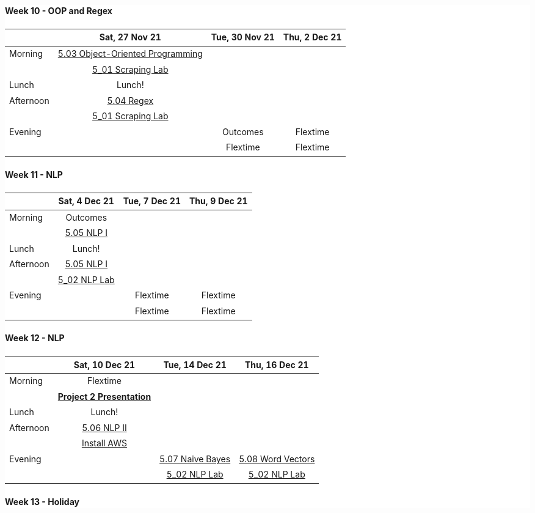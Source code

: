 #### Week 10 - OOP and Regex

||Sat, 27 Nov 21|Tue, 30 Nov 21|Thu, 2 Dec 21|
|---|:---:|:---:|:---:|
|Morning|[5.03 Object-Oriented Programming](./5.03-lesson-object-oriented-programming)|||
||[5_01 Scraping Lab](./5_01-lab-webscraping)|||
|Lunch|Lunch!|||
|Afternoon|[5.04 Regex](./5.04-lesson-regex)|||
||[5_01 Scraping Lab](./5_01-lab-webscraping)|||
|Evening||Outcomes|Flextime|
|||Flextime|Flextime|

#### Week 11 - NLP

||Sat, 4 Dec 21|Tue, 7 Dec 21|Thu, 9 Dec 21|
|---|:---:|:---:|:---:|
|Morning|Outcomes|||
||[5.05 NLP I](./5.05-lesson-nlp-i)|||
|Lunch|Lunch!|||
|Afternoon|[5.05 NLP I](./5.05-lesson-nlp-i)|||
||[5_02 NLP Lab](./5_02-lab-nlp-eda)|||
|Evening||Flextime|Flextime|
|||Flextime|Flextime|

#### Week 12 - NLP

||Sat, 10 Dec 21|Tue, 14 Dec 21|Thu, 16 Dec 21|
|---|:---:|:---:|:---:|
|Morning|Flextime|||
||[**Project 2 Presentation**](https://forms.gle/AomN5QPx9hwQyjVY8)|||
|Lunch|Lunch!|||
|Afternoon|[5.06 NLP II](./5.06-lesson-nlp-ii)|||
||[Install AWS](./install-aws)|||
|Evening||[5.07 Naive Bayes](./5.07-lesson-naive_bayes)|[5.08 Word Vectors](./5.08-lesson-word_vectors)|
|||[5_02 NLP Lab](./5_02-lab-nlp-eda)|[5_02 NLP Lab](./5_02-lab-nlp-eda)|

#### Week 13 - Holiday
